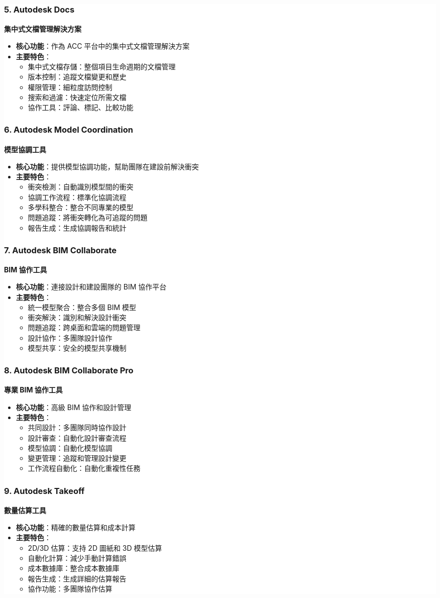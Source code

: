 ### 5. Autodesk Docs
**集中式文檔管理解決方案**
- **核心功能**：作為 ACC 平台中的集中式文檔管理解決方案
- **主要特色**：
  - 集中式文檔存儲：整個項目生命週期的文檔管理
  - 版本控制：追蹤文檔變更和歷史
  - 權限管理：細粒度訪問控制
  - 搜索和過濾：快速定位所需文檔
  - 協作工具：評論、標記、比較功能

### 6. Autodesk Model Coordination
**模型協調工具**
- **核心功能**：提供模型協調功能，幫助團隊在建設前解決衝突
- **主要特色**：
  - 衝突檢測：自動識別模型間的衝突
  - 協調工作流程：標準化協調流程
  - 多學科整合：整合不同專業的模型
  - 問題追蹤：將衝突轉化為可追蹤的問題
  - 報告生成：生成協調報告和統計

### 7. Autodesk BIM Collaborate
**BIM 協作工具**
- **核心功能**：連接設計和建設團隊的 BIM 協作平台
- **主要特色**：
  - 統一模型聚合：整合多個 BIM 模型
  - 衝突解決：識別和解決設計衝突
  - 問題追蹤：跨桌面和雲端的問題管理
  - 設計協作：多團隊設計協作
  - 模型共享：安全的模型共享機制

### 8. Autodesk BIM Collaborate Pro
**專業 BIM 協作工具**
- **核心功能**：高級 BIM 協作和設計管理
- **主要特色**：
  - 共同設計：多團隊同時協作設計
  - 設計審查：自動化設計審查流程
  - 模型協調：自動化模型協調
  - 變更管理：追蹤和管理設計變更
  - 工作流程自動化：自動化重複性任務

### 9. Autodesk Takeoff
**數量估算工具**
- **核心功能**：精確的數量估算和成本計算
- **主要特色**：
  - 2D/3D 估算：支持 2D 圖紙和 3D 模型估算
  - 自動化計算：減少手動計算錯誤
  - 成本數據庫：整合成本數據庫
  - 報告生成：生成詳細的估算報告
  - 協作功能：多團隊協作估算
